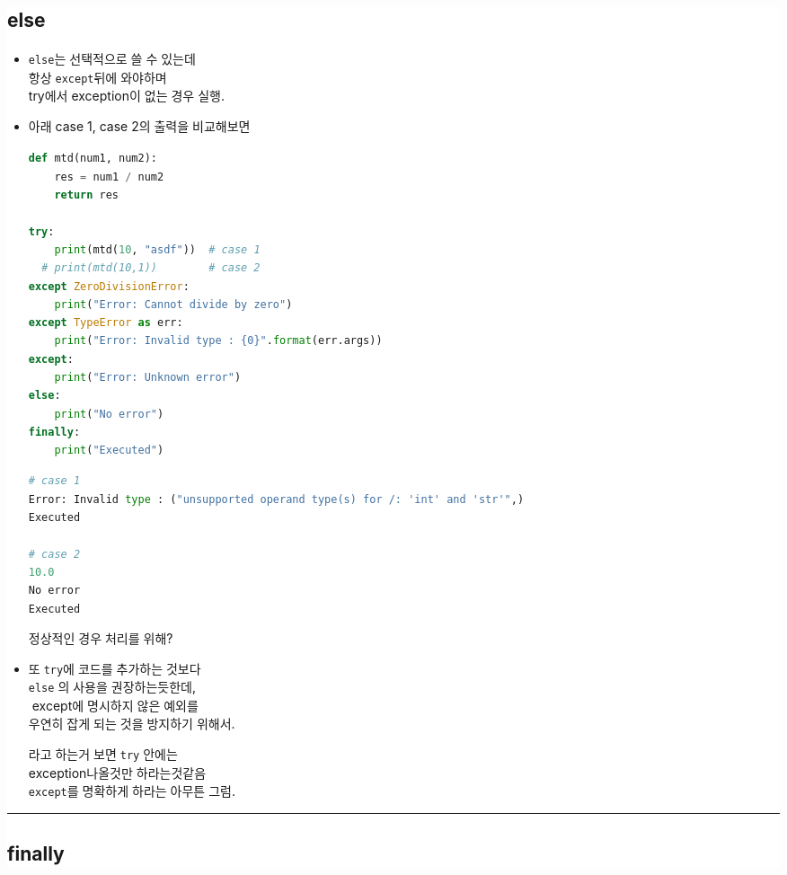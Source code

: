 
## else

- `else`는 선택적으로 쓸 수 있는데  
항상 `except`뒤에 와야하며  
try에서 exception이 없는 경우 실행.
- 아래 case 1, case 2의 출력을 비교해보면
  
  ```python
  def mtd(num1, num2):
      res = num1 / num2
      return res
  
  try:
      print(mtd(10, "asdf"))  # case 1
    # print(mtd(10,1))        # case 2
  except ZeroDivisionError:
      print("Error: Cannot divide by zero")
  except TypeError as err:
      print("Error: Invalid type : {0}".format(err.args))
  except:
      print("Error: Unknown error")
  else:
      print("No error")
  finally:
      print("Executed")
  ```
  
  ```python
  # case 1
  Error: Invalid type : ("unsupported operand type(s) for /: 'int' and 'str'",)
  Executed
  
  # case 2
  10.0
  No error
  Executed
  
  ```
    
  정상적인 경우 처리를 위해?
    
- 또 `try`에 코드를 추가하는 것보다  
`else` 의 사용을 권장하는듯한데,  
 except에 명시하지 않은 예외를  
우연히 잡게 되는 것을 방지하기 위해서.
  
  라고 하는거 보면 `try` 안에는  
  exception나올것만 하라는것같음  
  `except`를 명확하게 하라는 아무튼 그럼.
    

---

## finally
